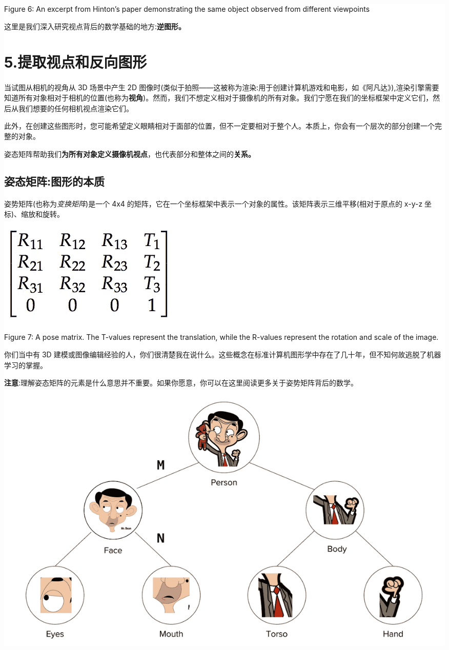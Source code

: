 Figure 6: An excerpt from Hinton’s paper demonstrating the same object observed from different viewpoints

这里是我们深入研究视点背后的数学基础的地方:**逆图形。**

# 5.提取视点和反向图形

当试图从相机的视角从 3D 场景中产生 2D 图像时(类似于拍照——这被称为渲染:用于创建计算机游戏和电影，如《阿凡达》),渲染引擎需要知道所有对象相对于相机的位置(也称为**视角**)。然而，我们不想定义相对于摄像机的所有对象。我们宁愿在我们的坐标框架中定义它们，然后从我们想要的任何相机视点渲染它们。

此外，在创建这些图形时，您可能希望定义眼睛相对于面部的位置，但不一定要相对于整个人。本质上，你会有一个层次的部分创建一个完整的对象。

姿态矩阵帮助我们**为所有对象定义摄像机视点**，也代表部分和整体之间的**关系。**

## 姿态矩阵:图形的本质

姿势矩阵(也称为*变换矩阵*)是一个 4x4 的矩阵，它在一个坐标框架中表示一个对象的属性。该矩阵表示三维平移(相对于原点的 x-y-z 坐标)、缩放和旋转。

![](img/2699de6457bfcdf1274cf5a921485e6f.png)

Figure 7: A pose matrix. The T-values represent the translation, while the R-values represent the rotation and scale of the image.

你们当中有 3D 建模或图像编辑经验的人，你们很清楚我在说什么。这些概念在标准计算机图形学中存在了几十年，但不知何故逃脱了机器学习的掌握。

**注意**:理解姿态矩阵的元素是什么意思并不重要。如果你愿意，你可以在这里阅读更多关于姿势矩阵背后的数学。

![](img/abe661078d329d141839c67ca5fa5e25.png)
